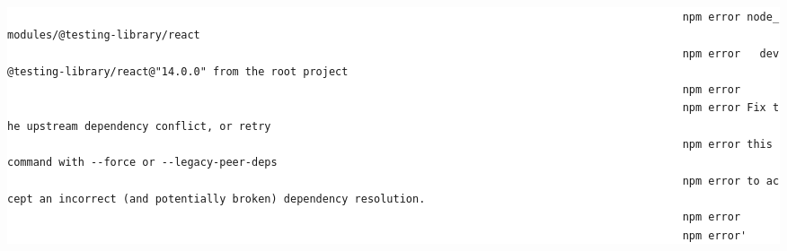                                                                                                              npm error node_modules/@testing-library/react
                                                                                                             npm error   dev @testing-library/react@"14.0.0" from the root project
                                                                                                             npm error
                                                                                                             npm error Fix the upstream dependency conflict, or retry
                                                                                                             npm error this command with --force or --legacy-peer-deps
                                                                                                             npm error to accept an incorrect (and potentially broken) dependency resolution.
                                                                                                             npm error
                                                                                                             npm error'